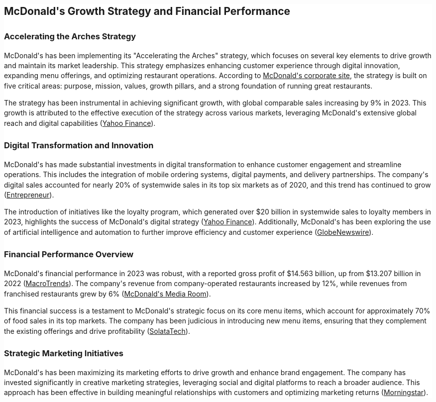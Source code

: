 



## McDonald's Growth Strategy and Financial Performance

### Accelerating the Arches Strategy

McDonald's has been implementing its "Accelerating the Arches" strategy, which focuses on several key elements to drive growth and maintain its market leadership. This strategy emphasizes enhancing customer experience through digital innovation, expanding menu offerings, and optimizing restaurant operations. According to [McDonald's corporate site](https://corporate.mcdonalds.com/corpmcd/our-company/who-we-are/accelerating-the-arches.html), the strategy is built on five critical areas: purpose, mission, values, growth pillars, and a strong foundation of running great restaurants.

The strategy has been instrumental in achieving significant growth, with global comparable sales increasing by 9% in 2023. This growth is attributed to the effective execution of the strategy across various markets, leveraging McDonald's extensive global reach and digital capabilities ([Yahoo Finance](https://finance.yahoo.com/news/mcdonalds-reports-fourth-quarter-full-120000864.html)).

### Digital Transformation and Innovation

McDonald's has made substantial investments in digital transformation to enhance customer engagement and streamline operations. This includes the integration of mobile ordering systems, digital payments, and delivery partnerships. The company's digital sales accounted for nearly 20% of systemwide sales in its top six markets as of 2020, and this trend has continued to grow ([Entrepreneur](https://www.entrepreneur.com/finance/mcdonalds-digital-drive-how-technology-serves-up-future/469299)).

The introduction of initiatives like the loyalty program, which generated over $20 billion in systemwide sales to loyalty members in 2023, highlights the success of McDonald's digital strategy ([Yahoo Finance](https://finance.yahoo.com/news/mcdonalds-reports-fourth-quarter-full-120000864.html)). Additionally, McDonald's has been exploring the use of artificial intelligence and automation to further improve efficiency and customer experience ([GlobeNewswire](https://www.globenewswire.com/news-release/2024/09/03/2939965/28124/en/McDonald-s-Digital-Transformation-Strategy-Company-Profile-2024-Accelerators-Incubators-and-Innovation-Programs.html)).

### Financial Performance Overview

McDonald's financial performance in 2023 was robust, with a reported gross profit of $14.563 billion, up from $13.207 billion in 2022 ([MacroTrends](https://www.macrotrends.net/stocks/charts/MCD/mcdonalds/gross-profit)). The company's revenue from company-operated restaurants increased by 12%, while revenues from franchised restaurants grew by 6% ([McDonald's Media Room](http://mcdonalds.mediaroom.com/2024-02-05-McDONALDS-REPORTS-FOURTH-QUARTER-AND-FULL-YEAR-2023-RESULTS)).

This financial success is a testament to McDonald's strategic focus on its core menu items, which account for approximately 70% of food sales in its top markets. The company has been judicious in introducing new menu items, ensuring that they complement the existing offerings and drive profitability ([SolataTech](https://solatatech.com/article/mcdonald-s-ceo-shares-three-keys-to-growth-plan)).

### Strategic Marketing Initiatives

McDonald's has been maximizing its marketing efforts to drive growth and enhance brand engagement. The company has invested significantly in creative marketing strategies, leveraging social and digital platforms to reach a broader audience. This approach has been effective in building meaningful relationships with customers and optimizing marketing returns ([Morningstar](https://www.morningstar.com/company-reports/1205190-mcdonalds-poised-for-growth-inflection-as-unit-development-and-operational-initiatives-take-effect)).
